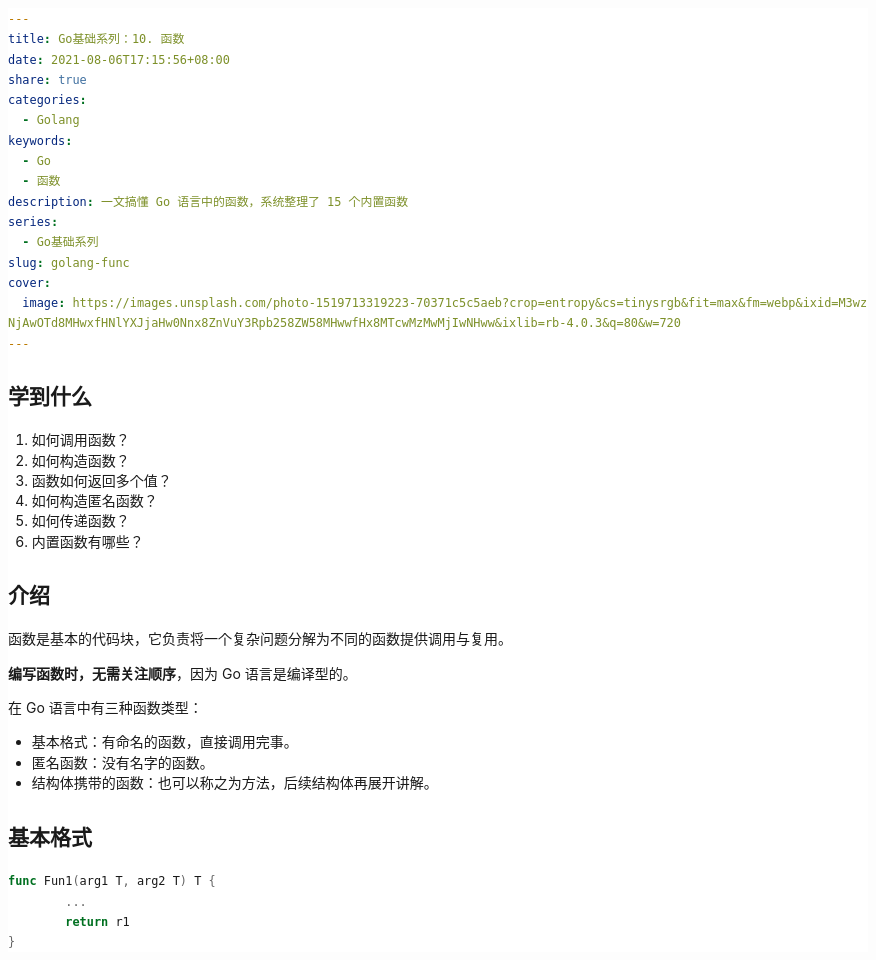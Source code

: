 ```yaml
---  
title: Go基础系列：10. 函数  
date: 2021-08-06T17:15:56+08:00  
share: true  
categories:  
  - Golang  
keywords:  
  - Go  
  - 函数  
description: 一文搞懂 Go 语言中的函数，系统整理了 15 个内置函数  
series:  
  - Go基础系列  
slug: golang-func  
cover:  
  image: https://images.unsplash.com/photo-1519713319223-70371c5c5aeb?crop=entropy&cs=tinysrgb&fit=max&fm=webp&ixid=M3wzNjAwOTd8MHwxfHNlYXJjaHw0Nnx8ZnVuY3Rpb258ZW58MHwwfHx8MTcwMzMwMjIwNHww&ixlib=rb-4.0.3&q=80&w=720  
---  
```

  
  
  
## 学到什么  
  
1. 如何调用函数？  
2. 如何构造函数？  
3. 函数如何返回多个值？  
4. 如何构造匿名函数？  
5. 如何传递函数？  
6. 内置函数有哪些？  
  
## 介绍  
  
函数是基本的代码块，它负责将一个复杂问题分解为不同的函数提供调用与复用。  
  
**编写函数时，无需关注顺序**，因为 Go 语言是编译型的。  
  
在 Go 语言中有三种函数类型：  
  
- 基本格式：有命名的函数，直接调用完事。  
- 匿名函数：没有名字的函数。  
- 结构体携带的函数：也可以称之为方法，后续结构体再展开讲解。  
  
## 基本格式  
  
```go  
func Fun1(arg1 T, arg2 T) T {  
		...  
		return r1  
}  
```  
  
